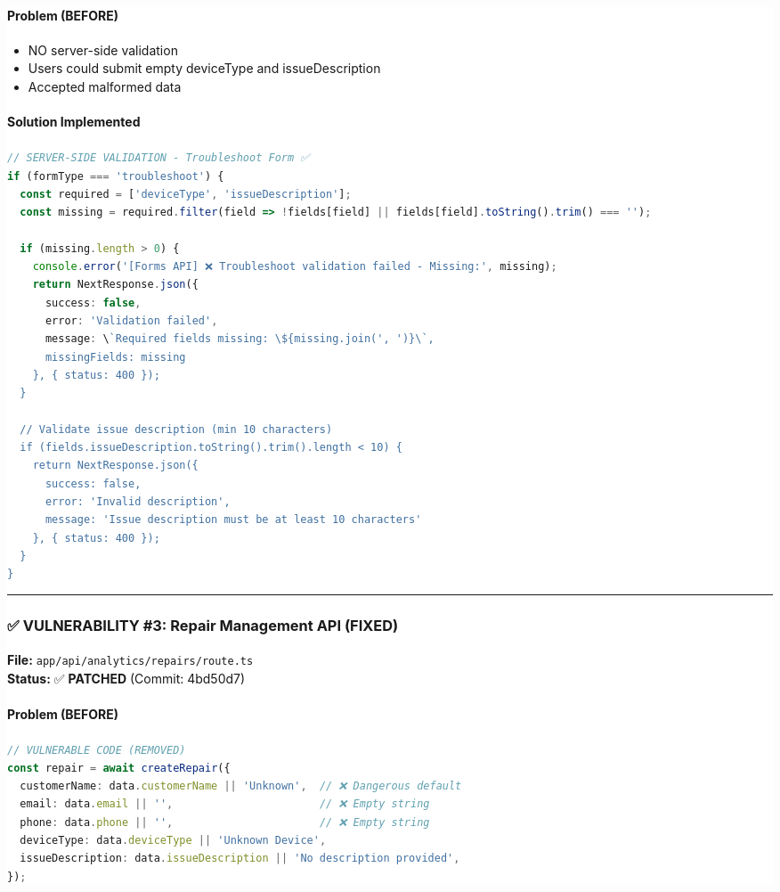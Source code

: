 #### Problem (BEFORE)
- NO server-side validation
- Users could submit empty deviceType and issueDescription
- Accepted malformed data

#### Solution Implemented
```typescript
// SERVER-SIDE VALIDATION - Troubleshoot Form ✅
if (formType === 'troubleshoot') {
  const required = ['deviceType', 'issueDescription'];
  const missing = required.filter(field => !fields[field] || fields[field].toString().trim() === '');
  
  if (missing.length > 0) {
    console.error('[Forms API] ❌ Troubleshoot validation failed - Missing:', missing);
    return NextResponse.json({
      success: false,
      error: 'Validation failed',
      message: \`Required fields missing: \${missing.join(', ')}\`,
      missingFields: missing
    }, { status: 400 });
  }

  // Validate issue description (min 10 characters)
  if (fields.issueDescription.toString().trim().length < 10) {
    return NextResponse.json({
      success: false,
      error: 'Invalid description',
      message: 'Issue description must be at least 10 characters'
    }, { status: 400 });
  }
}
```

---

### ✅ VULNERABILITY #3: Repair Management API (FIXED)
**File:** `app/api/analytics/repairs/route.ts`  
**Status:** ✅ **PATCHED** (Commit: 4bd50d7)

#### Problem (BEFORE)
```typescript
// VULNERABLE CODE (REMOVED)
const repair = await createRepair({
  customerName: data.customerName || 'Unknown',  // ❌ Dangerous default
  email: data.email || '',                       // ❌ Empty string
  phone: data.phone || '',                       // ❌ Empty string
  deviceType: data.deviceType || 'Unknown Device',
  issueDescription: data.issueDescription || 'No description provided',
});
```
